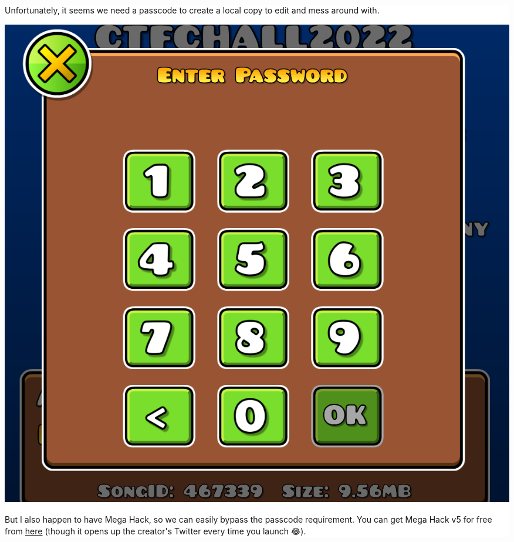 Unfortunately, it seems we need a passcode to create a local copy to edit and mess around with.

![Level passcode menu](img/menu_password.png)

But I also happen to have Mega Hack, so we can easily bypass the passcode requirement. You can get Mega Hack v5 for free from [here](https://www.youtube.com/watch?v=zJ-s7lvD1j4&ab_channel=Absolute) (though it opens up the creator's Twitter every time you launch :joy:). 

